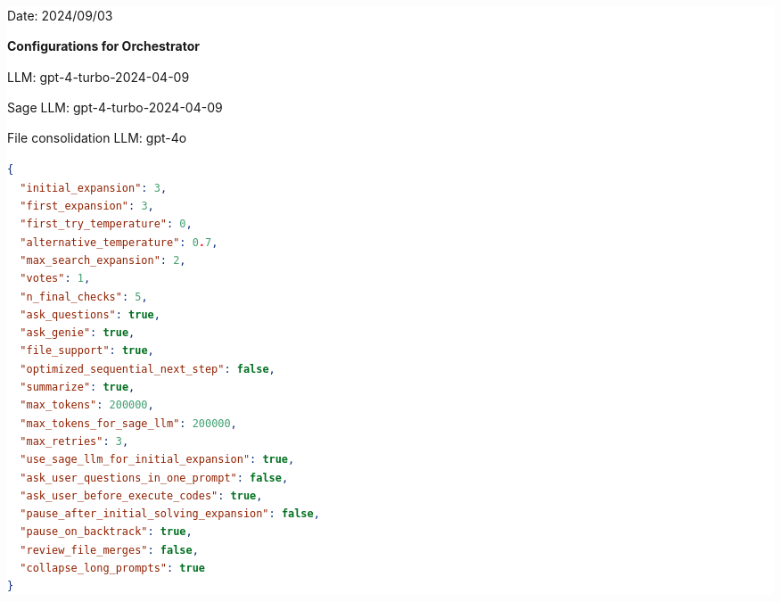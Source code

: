 
<style>
    .section_header {
        padding: 5px; 
        border-bottom: 1px dotted grey
    }

    .collapsible .content {
        max-height: 50px;
        overflow: scroll;
        transition: max-height 0.5s ease-in-out;
    }

    .collapsible:hover .content {
        max-height: 400px;
    }

    .collapsible .header {
        cursor: pointer;
    }
</style>


Date: 2024/09/03

**Configurations for Orchestrator**

LLM: gpt-4-turbo-2024-04-09

Sage LLM: gpt-4-turbo-2024-04-09

File consolidation LLM: gpt-4o

```json
{
  "initial_expansion": 3,
  "first_expansion": 3,
  "first_try_temperature": 0,
  "alternative_temperature": 0.7,
  "max_search_expansion": 2,
  "votes": 1,
  "n_final_checks": 5,
  "ask_questions": true,
  "ask_genie": true,
  "file_support": true,
  "optimized_sequential_next_step": false,
  "summarize": true,
  "max_tokens": 200000,
  "max_tokens_for_sage_llm": 200000,
  "max_retries": 3,
  "use_sage_llm_for_initial_expansion": true,
  "ask_user_questions_in_one_prompt": false,
  "ask_user_before_execute_codes": true,
  "pause_after_initial_solving_expansion": false,
  "pause_on_backtrack": true,
  "review_file_merges": false,
  "collapse_long_prompts": true
}
```
        